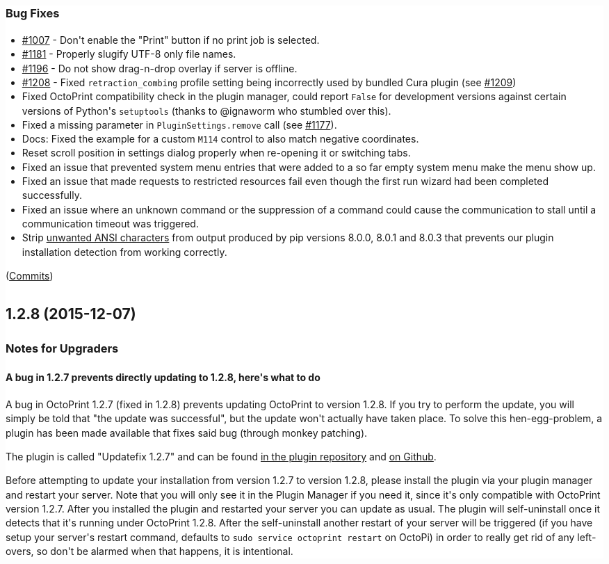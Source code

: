 ### Bug Fixes

  * [#1007](https://github.com/foosel/OctoPrint/issues/1007) - Don't enable the "Print" button if no print job is selected.
  * [#1181](https://github.com/foosel/OctoPrint/issues/1181) - Properly slugify UTF-8 only file names.
  * [#1196](https://github.com/foosel/OctoPrint/issues/1196) - Do not show drag-n-drop overlay if server is offline.
  * [#1208](https://github.com/foosel/OctoPrint/issues/1208) - Fixed `retraction_combing` profile setting being incorrectly used by bundled Cura plugin (see [#1209](https://github.com/foosel/OctoPrint/pull/1209))
  * Fixed OctoPrint compatibility check in the plugin manager, could report `False` for development versions against certain versions of Python's `setuptools` (thanks to @ignaworm who stumbled over this).
  * Fixed a missing parameter in `PluginSettings.remove` call (see [#1177](https://github.com/foosel/OctoPrint/pull/1177)).
  * Docs: Fixed the example for a custom `M114` control to also match negative coordinates.
  * Reset scroll position in settings dialog properly when re-opening it or switching tabs.
  * Fixed an issue that prevented system menu entries that were added to a so far empty system menu make the menu show up.
  * Fixed an issue that made requests to restricted resources fail even though the first run wizard had been completed successfully.
  * Fixed an issue where an unknown command or the suppression of a command could cause the communication to stall until a communication timeout was triggered.
  * Strip [unwanted ANSI characters](https://github.com/pypa/pip/issues/3418) from output produced by pip versions 8.0.0, 8.0.1 and 8.0.3 that prevents our plugin installation detection from working correctly.

([Commits](https://github.com/foosel/OctoPrint/compare/1.2.8...1.2.9))

## 1.2.8 (2015-12-07)

### Notes for Upgraders

#### A bug in 1.2.7 prevents directly updating to 1.2.8, here's what to do

A bug in OctoPrint 1.2.7 (fixed in 1.2.8) prevents updating OctoPrint to version
1.2.8. If you try to perform the update, you will simply be told that "the update
was successful", but the update won't actually have taken place. To solve this
hen-egg-problem, a plugin has been made available that fixes said bug (through
monkey patching).

The plugin is called "Updatefix 1.2.7" and can be found
[in the plugin repository](http://plugins.octoprint.org/plugins/updatefix127/)
and [on Github](https://github.com/OctoPrint/OctoPrint-Updatefix-1.2.7/).

Before attempting to update your installation from version 1.2.7 to version 1.2.8,
please install the plugin via your plugin manager and restart your server. Note that
you will only see it in the Plugin Manager if you need it, since it's only compatible with
OctoPrint version 1.2.7. After you installed the plugin and restarted your server
you can update as usual. The plugin will self-uninstall once it detects that it's
running under OctoPrint 1.2.8. After the self-uninstall another restart of your server
will be triggered (if you have setup your server's restart command, defaults to
`sudo service octoprint restart` on OctoPi) in order to really get rid of any
left-overs, so don't be alarmed when that happens, it is intentional.
